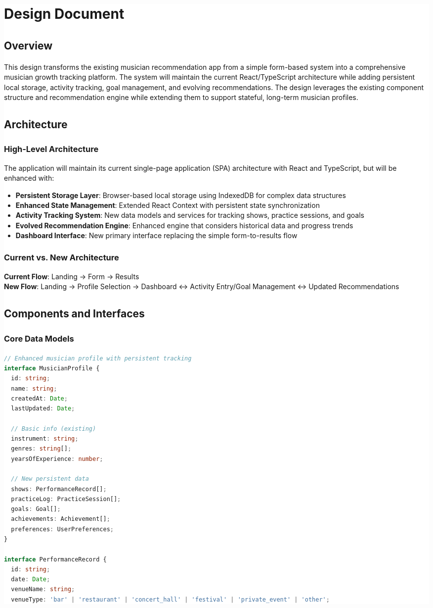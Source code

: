 # Design Document

## Overview

This design transforms the existing musician recommendation app from a simple form-based system into a comprehensive musician growth tracking platform. The system will maintain the current React/TypeScript architecture while adding persistent local storage, activity tracking, goal management, and evolving recommendations. The design leverages the existing component structure and recommendation engine while extending them to support stateful, long-term musician profiles.

## Architecture

### High-Level Architecture

The application will maintain its current single-page application (SPA) architecture with React and TypeScript, but will be enhanced with:

- **Persistent Storage Layer**: Browser-based local storage using IndexedDB for complex data structures
- **Enhanced State Management**: Extended React Context with persistent state synchronization
- **Activity Tracking System**: New data models and services for tracking shows, practice sessions, and goals
- **Evolved Recommendation Engine**: Enhanced engine that considers historical data and progress trends
- **Dashboard Interface**: New primary interface replacing the simple form-to-results flow

### Current vs. New Architecture

**Current Flow**: Landing → Form → Results  
**New Flow**: Landing → Profile Selection → Dashboard ↔ Activity Entry/Goal Management ↔ Updated Recommendations

## Components and Interfaces

### Core Data Models

```typescript
// Enhanced musician profile with persistent tracking
interface MusicianProfile {
  id: string;
  name: string;
  createdAt: Date;
  lastUpdated: Date;
  
  // Basic info (existing)
  instrument: string;
  genres: string[];
  yearsOfExperience: number;
  
  // New persistent data
  shows: PerformanceRecord[];
  practiceLog: PracticeSession[];
  goals: Goal[];
  achievements: Achievement[];
  preferences: UserPreferences;
}

interface PerformanceRecord {
  id: string;
  date: Date;
  venueName: string;
  venueType: 'bar' | 'restaurant' | 'concert_hall' | 'festival' | 'private_event' | 'other';
```
